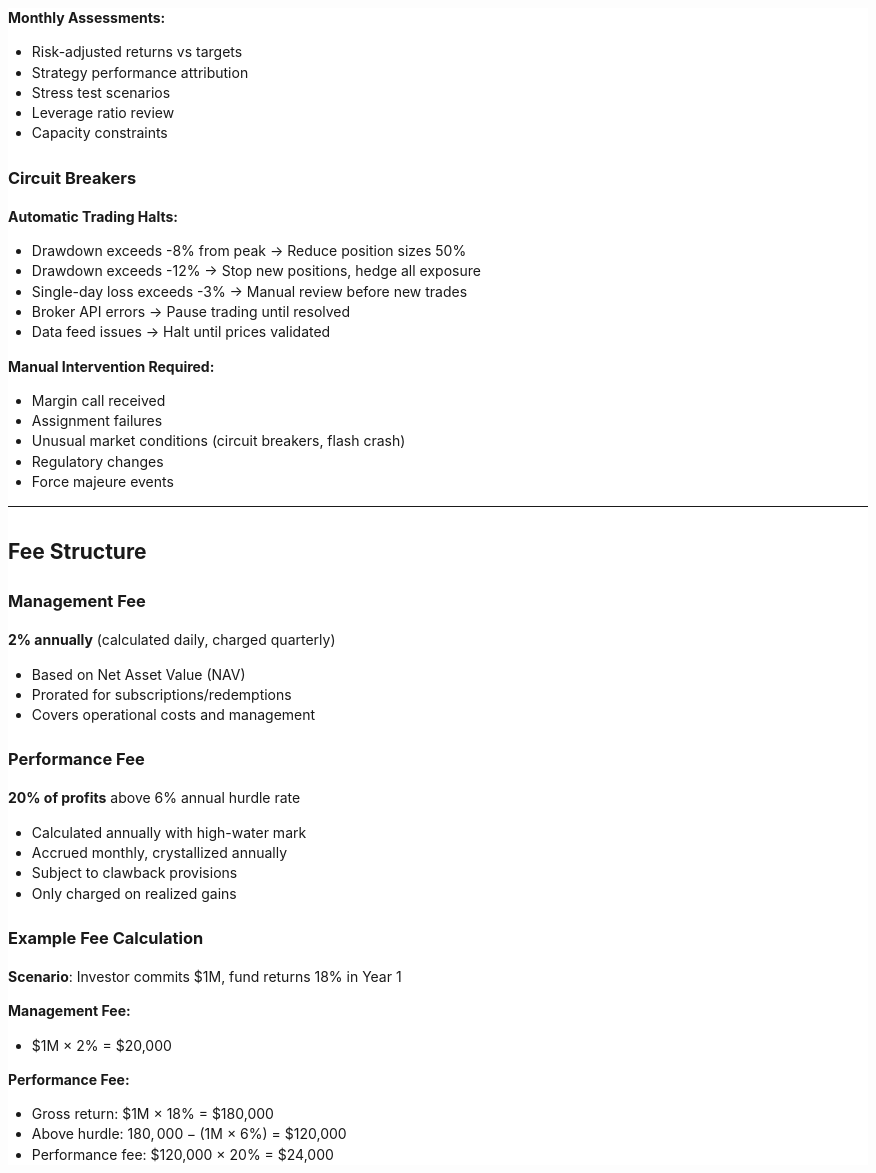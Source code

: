 **Monthly Assessments:**
- Risk-adjusted returns vs targets
- Strategy performance attribution
- Stress test scenarios
- Leverage ratio review
- Capacity constraints

### Circuit Breakers

**Automatic Trading Halts:**
- Drawdown exceeds -8% from peak → Reduce position sizes 50%
- Drawdown exceeds -12% → Stop new positions, hedge all exposure
- Single-day loss exceeds -3% → Manual review before new trades
- Broker API errors → Pause trading until resolved
- Data feed issues → Halt until prices validated

**Manual Intervention Required:**
- Margin call received
- Assignment failures
- Unusual market conditions (circuit breakers, flash crash)
- Regulatory changes
- Force majeure events

---

## Fee Structure

### Management Fee
**2% annually** (calculated daily, charged quarterly)
- Based on Net Asset Value (NAV)
- Prorated for subscriptions/redemptions
- Covers operational costs and management

### Performance Fee  
**20% of profits** above 6% annual hurdle rate
- Calculated annually with high-water mark
- Accrued monthly, crystallized annually
- Subject to clawback provisions
- Only charged on realized gains

### Example Fee Calculation

**Scenario**: Investor commits $1M, fund returns 18% in Year 1

**Management Fee:**
- $1M × 2% = $20,000

**Performance Fee:**
- Gross return: $1M × 18% = $180,000
- Above hurdle: $180,000 - ($1M × 6%) = $120,000
- Performance fee: $120,000 × 20% = $24,000
